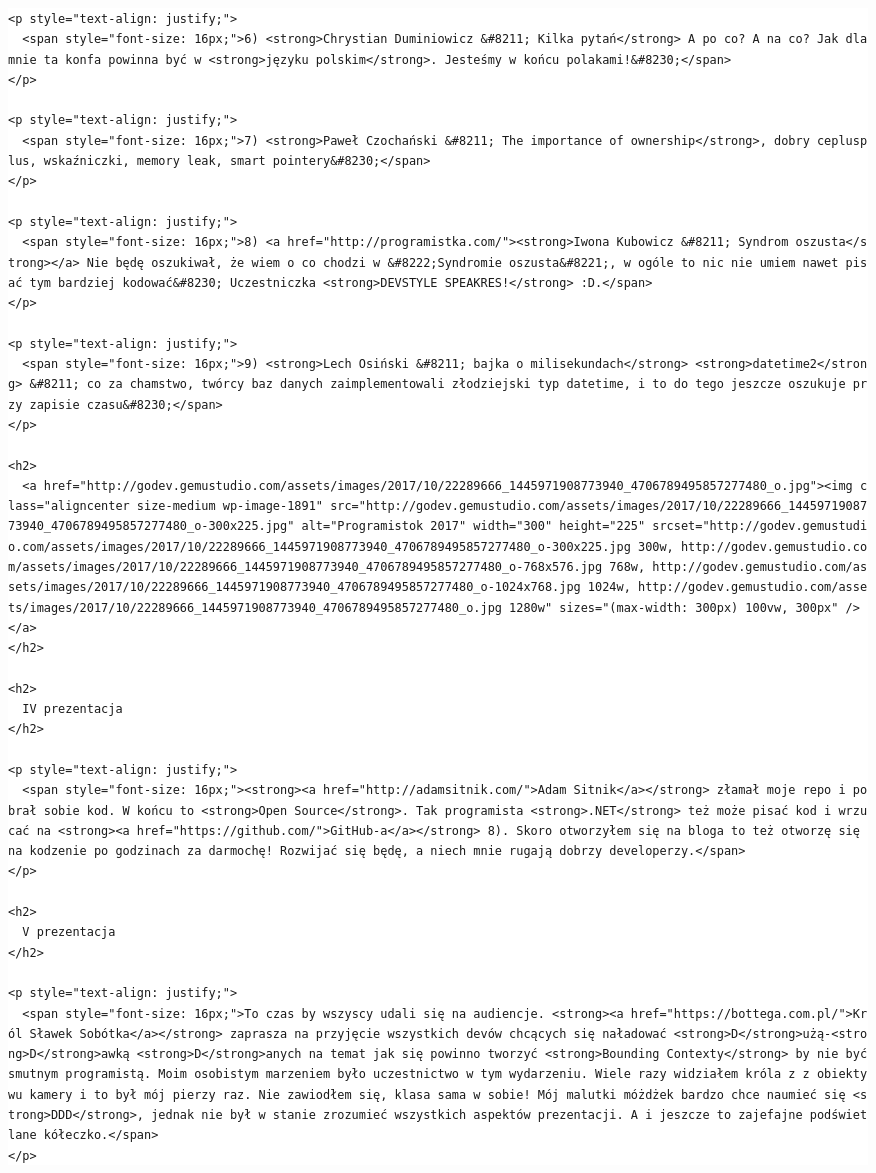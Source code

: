     <p style="text-align: justify;">
      <span style="font-size: 16px;">6) <strong>Chrystian Duminiowicz &#8211; Kilka pytań</strong> A po co? A na co? Jak dla mnie ta konfa powinna być w <strong>języku polskim</strong>. Jesteśmy w końcu polakami!&#8230;</span>
    </p>
    
    <p style="text-align: justify;">
      <span style="font-size: 16px;">7) <strong>Paweł Czochański &#8211; The importance of ownership</strong>, dobry ceplusplus, wskaźniczki, memory leak, smart pointery&#8230;</span>
    </p>
    
    <p style="text-align: justify;">
      <span style="font-size: 16px;">8) <a href="http://programistka.com/"><strong>Iwona Kubowicz &#8211; Syndrom oszusta</strong></a> Nie będę oszukiwał, że wiem o co chodzi w &#8222;Syndromie oszusta&#8221;, w ogóle to nic nie umiem nawet pisać tym bardziej kodować&#8230; Uczestniczka <strong>DEVSTYLE SPEAKRES!</strong> :D.</span>
    </p>
    
    <p style="text-align: justify;">
      <span style="font-size: 16px;">9) <strong>Lech Osiński &#8211; bajka o milisekundach</strong> <strong>datetime2</strong> &#8211; co za chamstwo, twórcy baz danych zaimplementowali złodziejski typ datetime, i to do tego jeszcze oszukuje przy zapisie czasu&#8230;</span>
    </p>
    
    <h2>
      <a href="http://godev.gemustudio.com/assets/images/2017/10/22289666_1445971908773940_4706789495857277480_o.jpg"><img class="aligncenter size-medium wp-image-1891" src="http://godev.gemustudio.com/assets/images/2017/10/22289666_1445971908773940_4706789495857277480_o-300x225.jpg" alt="Programistok 2017" width="300" height="225" srcset="http://godev.gemustudio.com/assets/images/2017/10/22289666_1445971908773940_4706789495857277480_o-300x225.jpg 300w, http://godev.gemustudio.com/assets/images/2017/10/22289666_1445971908773940_4706789495857277480_o-768x576.jpg 768w, http://godev.gemustudio.com/assets/images/2017/10/22289666_1445971908773940_4706789495857277480_o-1024x768.jpg 1024w, http://godev.gemustudio.com/assets/images/2017/10/22289666_1445971908773940_4706789495857277480_o.jpg 1280w" sizes="(max-width: 300px) 100vw, 300px" /></a>
    </h2>
    
    <h2>
      IV prezentacja
    </h2>
    
    <p style="text-align: justify;">
      <span style="font-size: 16px;"><strong><a href="http://adamsitnik.com/">Adam Sitnik</a></strong> złamał moje repo i pobrał sobie kod. W końcu to <strong>Open Source</strong>. Tak programista <strong>.NET</strong> też może pisać kod i wrzucać na <strong><a href="https://github.com/">GitHub-a</a></strong> 8). Skoro otworzyłem się na bloga to też otworzę się na kodzenie po godzinach za darmochę! Rozwijać się będę, a niech mnie rugają dobrzy developerzy.</span>
    </p>
    
    <h2>
      V prezentacja
    </h2>
    
    <p style="text-align: justify;">
      <span style="font-size: 16px;">To czas by wszyscy udali się na audiencje. <strong><a href="https://bottega.com.pl/">Król Sławek Sobótka</a></strong> zaprasza na przyjęcie wszystkich devów chcących się naładować <strong>D</strong>użą-<strong>D</strong>awką <strong>D</strong>anych na temat jak się powinno tworzyć <strong>Bounding Contexty</strong> by nie być smutnym programistą. Moim osobistym marzeniem było uczestnictwo w tym wydarzeniu. Wiele razy widziałem króla z z obiektywu kamery i to był mój pierzy raz. Nie zawiodłem się, klasa sama w sobie! Mój malutki móżdżek bardzo chce naumieć się <strong>DDD</strong>, jednak nie był w stanie zrozumieć wszystkich aspektów prezentacji. A i jeszcze to zajefajne podświetlane kółeczko.</span>
    </p>
    